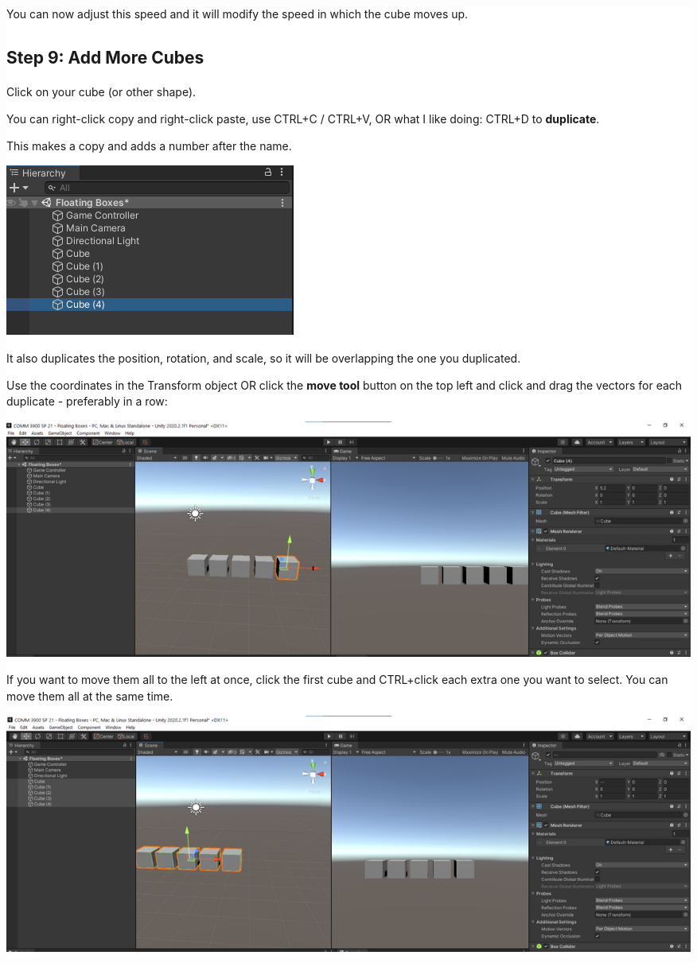 You can now adjust this speed and it will modify the speed in which the cube moves up.

## Step 9: Add More Cubes

Click on your cube \(or other shape\).

You can right-click copy and right-click paste, use CTRL+C / CTRL+V, OR what I like doing: CTRL+D to **duplicate**.

This makes a copy and adds a number after the name.

![](../../.gitbook/assets/image%20%28175%29.png)

It also duplicates the position, rotation, and scale, so it will be overlapping the one you duplicated.

Use the coordinates in the Transform object OR click the **move tool** button on the top left and click and drag the vectors for each duplicate - preferably in a row:

![](../../.gitbook/assets/image%20%28166%29.png)

If you want to move them all to the left at once, click the first cube and CTRL+click each extra one you want to select. You can move them all at the same time.

![](../../.gitbook/assets/image%20%28171%29.png)